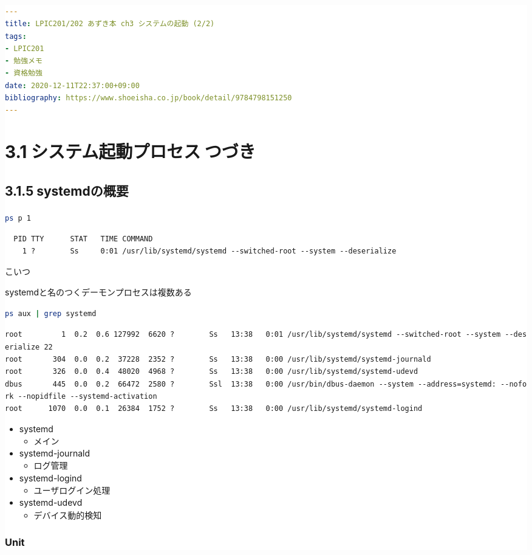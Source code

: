 ```yaml
---
title: LPIC201/202 あずき本 ch3 システムの起動 (2/2)
tags:
- LPIC201
- 勉強メモ
- 資格勉強
date: 2020-12-11T22:37:00+09:00
bibliography: https://www.shoeisha.co.jp/book/detail/9784798151250
---
```



# 3.1 システム起動プロセス つづき #


## 3.1.5 systemdの概要 ##

```sh
ps p 1
```

```
  PID TTY      STAT   TIME COMMAND
    1 ?        Ss     0:01 /usr/lib/systemd/systemd --switched-root --system --deserialize 
```

こいつ

systemdと名のつくデーモンプロセスは複数ある


```sh
ps aux | grep systemd
```

```
root         1  0.2  0.6 127992  6620 ?        Ss   13:38   0:01 /usr/lib/systemd/systemd --switched-root --system --deserialize 22
root       304  0.0  0.2  37228  2352 ?        Ss   13:38   0:00 /usr/lib/systemd/systemd-journald
root       326  0.0  0.4  48020  4968 ?        Ss   13:38   0:00 /usr/lib/systemd/systemd-udevd
dbus       445  0.0  0.2  66472  2580 ?        Ssl  13:38   0:00 /usr/bin/dbus-daemon --system --address=systemd: --nofork --nopidfile --systemd-activation
root      1070  0.0  0.1  26384  1752 ?        Ss   13:38   0:00 /usr/lib/systemd/systemd-logind
```

- systemd
  - メイン
- systemd-journald
  - ログ管理
- systemd-logind
  - ユーザログイン処理
- systemd-udevd
  - デバイス動的検知

### Unit ###
